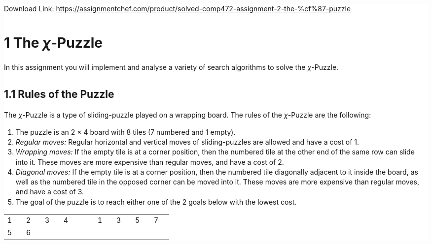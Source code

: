 Download Link: https://assignmentchef.com/product/solved-comp472-assignment-2-the-%cf%87-puzzle
<br>
<h1>1           The <em>χ</em>-Puzzle</h1>

In this assignment you will implement and analyse a variety of search algorithms to solve the <em>χ</em>-Puzzle.

<h2>1.1         Rules of the Puzzle</h2>

The <em>χ</em>-Puzzle is a type of sliding-puzzle played on a wrapping board. The rules of the <em>χ</em>-Puzzle are the following:

<ol>

 <li>The puzzle is an 2 × 4 board with 8 tiles (7 numbered and 1 empty).</li>

 <li><em>Regular moves: </em>Regular horizontal and vertical moves of sliding-puzzles are allowed and have a cost of 1.</li>

 <li><em>Wrapping moves: </em>If the empty tile is at a corner position, then the numbered tile at the other end of the same row can slide into it. These moves are more expensive than regular moves, and have a cost of 2.</li>

 <li><em>Diagonal moves: </em>If the empty tile is at a corner position, then the numbered tile diagonally adjacent to it inside the board, as well as the numbered tile in the opposed corner can be moved into it. These moves are more expensive than regular moves, and have a cost of 3.</li>

 <li>The goal of the puzzle is to reach either one of the 2 goals below with the lowest cost.</li>

</ol>

<table width="206">

 <tbody>

  <tr>

   <td width="24">1</td>

   <td width="24">2</td>

   <td width="24">3</td>

   <td width="24">4</td>

   <td rowspan="2" width="17"> </td>

   <td width="24">1</td>

   <td width="24">3</td>

   <td width="24">5</td>

   <td width="24">7</td>

  </tr>

  <tr>

   <td width="24">5</td>

   <td width="24">6</td>
